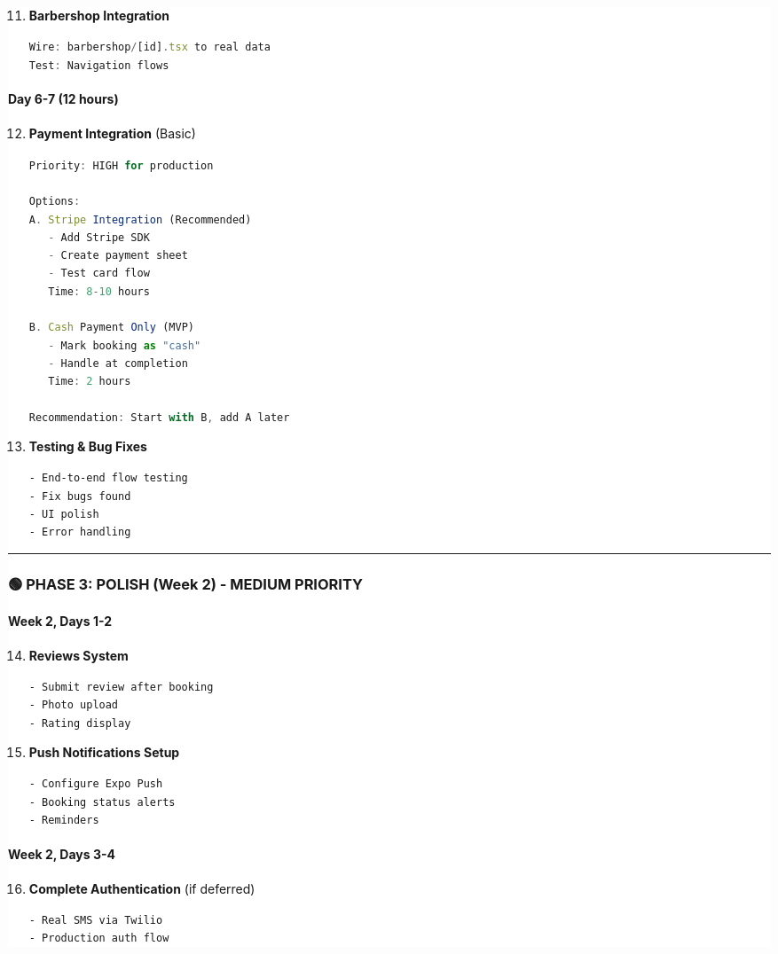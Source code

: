 11. **Barbershop Integration**
    ```typescript
    Wire: barbershop/[id].tsx to real data
    Test: Navigation flows
    ```

#### Day 6-7 (12 hours)
12. **Payment Integration** (Basic)
    ```typescript
    Priority: HIGH for production
    
    Options:
    A. Stripe Integration (Recommended)
       - Add Stripe SDK
       - Create payment sheet
       - Test card flow
       Time: 8-10 hours
    
    B. Cash Payment Only (MVP)
       - Mark booking as "cash"
       - Handle at completion
       Time: 2 hours
    
    Recommendation: Start with B, add A later
    ```

13. **Testing & Bug Fixes**
    ```
    - End-to-end flow testing
    - Fix bugs found
    - UI polish
    - Error handling
    ```

---

### 🟢 **PHASE 3: POLISH (Week 2) - MEDIUM PRIORITY**

#### Week 2, Days 1-2
14. **Reviews System**
    ```
    - Submit review after booking
    - Photo upload
    - Rating display
    ```

15. **Push Notifications Setup**
    ```
    - Configure Expo Push
    - Booking status alerts
    - Reminders
    ```

#### Week 2, Days 3-4
16. **Complete Authentication** (if deferred)
    ```
    - Real SMS via Twilio
    - Production auth flow
    ```

